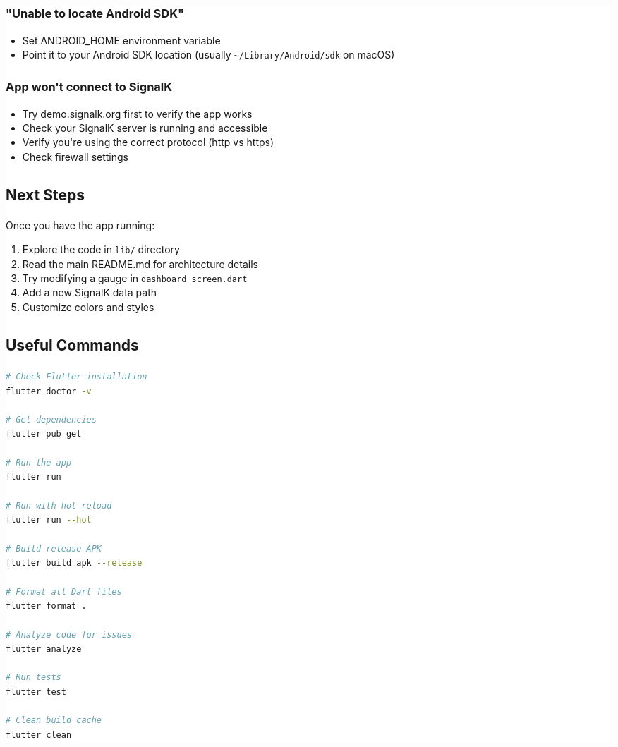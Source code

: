 ### "Unable to locate Android SDK"
- Set ANDROID_HOME environment variable
- Point it to your Android SDK location (usually `~/Library/Android/sdk` on macOS)

### App won't connect to SignalK
- Try demo.signalk.org first to verify the app works
- Check your SignalK server is running and accessible
- Verify you're using the correct protocol (http vs https)
- Check firewall settings

## Next Steps

Once you have the app running:

1. Explore the code in `lib/` directory
2. Read the main README.md for architecture details
3. Try modifying a gauge in `dashboard_screen.dart`
4. Add a new SignalK data path
5. Customize colors and styles

## Useful Commands

```bash
# Check Flutter installation
flutter doctor -v

# Get dependencies
flutter pub get

# Run the app
flutter run

# Run with hot reload
flutter run --hot

# Build release APK
flutter build apk --release

# Format all Dart files
flutter format .

# Analyze code for issues
flutter analyze

# Run tests
flutter test

# Clean build cache
flutter clean
```
